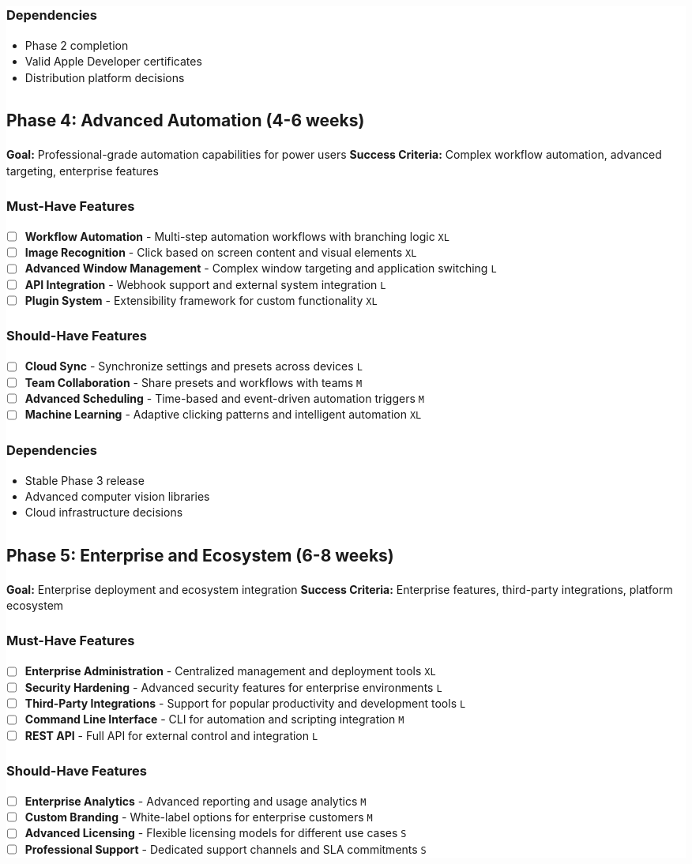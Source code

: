### Dependencies

- Phase 2 completion
- Valid Apple Developer certificates
- Distribution platform decisions

## Phase 4: Advanced Automation (4-6 weeks)

**Goal:** Professional-grade automation capabilities for power users
**Success Criteria:** Complex workflow automation, advanced targeting, enterprise features

### Must-Have Features

- [ ] **Workflow Automation** - Multi-step automation workflows with branching logic `XL`
- [ ] **Image Recognition** - Click based on screen content and visual elements `XL`
- [ ] **Advanced Window Management** - Complex window targeting and application switching `L`
- [ ] **API Integration** - Webhook support and external system integration `L`
- [ ] **Plugin System** - Extensibility framework for custom functionality `XL`

### Should-Have Features

- [ ] **Cloud Sync** - Synchronize settings and presets across devices `L`
- [ ] **Team Collaboration** - Share presets and workflows with teams `M`
- [ ] **Advanced Scheduling** - Time-based and event-driven automation triggers `M`
- [ ] **Machine Learning** - Adaptive clicking patterns and intelligent automation `XL`

### Dependencies

- Stable Phase 3 release
- Advanced computer vision libraries
- Cloud infrastructure decisions

## Phase 5: Enterprise and Ecosystem (6-8 weeks)

**Goal:** Enterprise deployment and ecosystem integration
**Success Criteria:** Enterprise features, third-party integrations, platform ecosystem

### Must-Have Features

- [ ] **Enterprise Administration** - Centralized management and deployment tools `XL`
- [ ] **Security Hardening** - Advanced security features for enterprise environments `L`
- [ ] **Third-Party Integrations** - Support for popular productivity and development tools `L`
- [ ] **Command Line Interface** - CLI for automation and scripting integration `M`
- [ ] **REST API** - Full API for external control and integration `L`

### Should-Have Features

- [ ] **Enterprise Analytics** - Advanced reporting and usage analytics `M`
- [ ] **Custom Branding** - White-label options for enterprise customers `M`
- [ ] **Advanced Licensing** - Flexible licensing models for different use cases `S`
- [ ] **Professional Support** - Dedicated support channels and SLA commitments `S`
